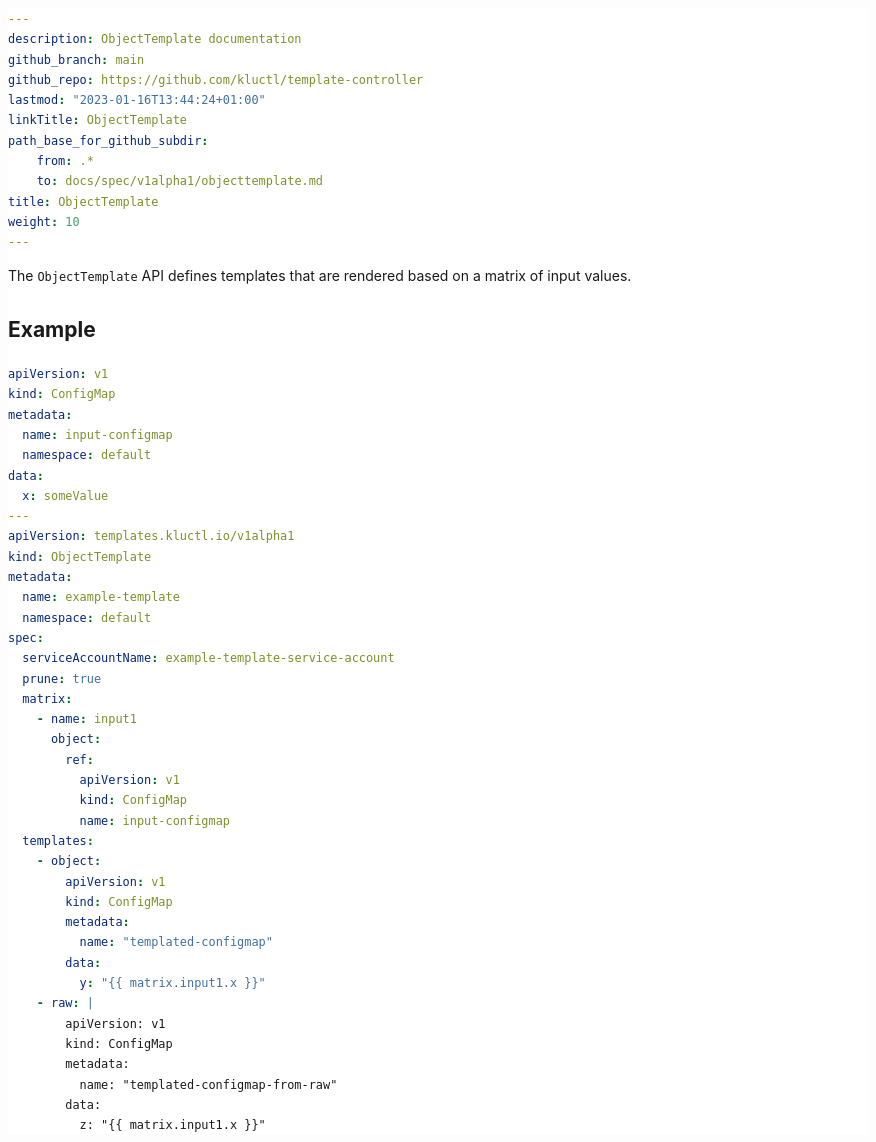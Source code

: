```yaml
---
description: ObjectTemplate documentation
github_branch: main
github_repo: https://github.com/kluctl/template-controller
lastmod: "2023-01-16T13:44:24+01:00"
linkTitle: ObjectTemplate
path_base_for_github_subdir:
    from: .*
    to: docs/spec/v1alpha1/objecttemplate.md
title: ObjectTemplate
weight: 10
---
```






The `ObjectTemplate` API defines templates that are rendered based on a matrix of input values.

## Example

```yaml
apiVersion: v1
kind: ConfigMap
metadata:
  name: input-configmap
  namespace: default
data:
  x: someValue
---
apiVersion: templates.kluctl.io/v1alpha1
kind: ObjectTemplate
metadata:
  name: example-template
  namespace: default
spec:
  serviceAccountName: example-template-service-account
  prune: true
  matrix:
    - name: input1
      object:
        ref:
          apiVersion: v1
          kind: ConfigMap
          name: input-configmap
  templates:
    - object:
        apiVersion: v1
        kind: ConfigMap
        metadata:
          name: "templated-configmap"
        data:
          y: "{{ matrix.input1.x }}"
    - raw: |
        apiVersion: v1
        kind: ConfigMap
        metadata:
          name: "templated-configmap-from-raw"
        data:
          z: "{{ matrix.input1.x }}"
```
